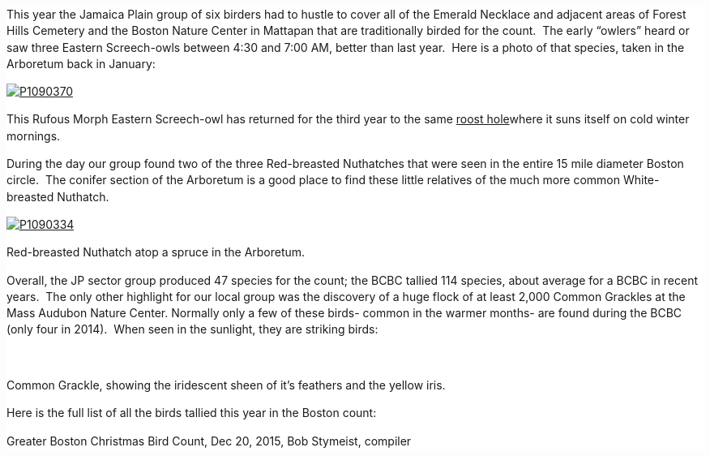 <p>This year the Jamaica Plain group of six birders had to hustle to cover all of the Emerald Necklace and adjacent areas of Forest Hills Cemetery and the Boston Nature Center in Mattapan that are traditionally birded for the count. &nbsp;The early &ldquo;owlers&rdquo; heard or saw three Eastern Screech-owls between 4:30 and 7:00 AM, better than last year. &nbsp;Here is a photo of that species, taken in the Arboretum back in January:</p>


<p></p>
 <a href="https://web.archive.org/web/20160206083839/http://www.arbotopia.com/wp-content/uploads/2015/12/P1090370.jpg"><img src="https://web.archive.org/web/20160206083839im_/http://www.arbotopia.com/wp-content/uploads/2015/12/P1090370.jpg" alt="P1090370" class="wp-image-1158"/></a>





<p>This Rufous Morph Eastern Screech-owl has returned for the third year to the same&nbsp;<a href="https://web.archive.org/web/20160206083839/http://www.arbotopia.com/wp-admin/post.php?post=713&amp;action=edit">roost hole</a>where it suns itself on cold winter mornings.</p>





<p>During the day our group found two of the three Red-breasted Nuthatches that were seen in the entire 15 mile diameter Boston circle. &nbsp;The conifer section of the Arboretum is a good place to find these little relatives of the much more common White-breasted Nuthatch.</p>


<p></p>
 <a href="https://web.archive.org/web/20160206083839/http://www.arbotopia.com/wp-content/uploads/2015/12/P1090334.jpg"><img src="https://web.archive.org/web/20160206083839im_/http://www.arbotopia.com/wp-content/uploads/2015/12/P1090334.jpg" alt="P1090334" class="wp-image-1160"/></a>





<p>Red-breasted Nuthatch atop a spruce in the Arboretum.</p>





<p>Overall, the JP sector group produced 47 species for the count; the BCBC tallied 114 species, about average for a BCBC in recent years. &nbsp;The only other highlight for our local group was the discovery of a huge flock of at least 2,000 Common Grackles at the Mass Audubon Nature Center. Normally only a few of these birds- common in the warmer months- are found during the BCBC (only four in 2014). &nbsp;When seen in the sunlight, they are striking birds:</p>


<p></p>
 <a href="https://web.archive.org/web/20160206083839/http://www.arbotopia.com/wp-content/uploads/2015/12/P1010016.jpg"><img src="https://web.archive.org/web/20160206083839im_/http://www.arbotopia.com/wp-content/uploads/2015/12/P1010016.jpg" alt="" class="wp-image-1162"/></a>





<p>Common Grackle, showing the iridescent sheen of it&rsquo;s feathers and the yellow iris.</p>





<p>Here is the full list of all the birds tallied this year in the Boston count:</p>





<p>Greater Boston Christmas Bird Count,&nbsp;Dec 20, 2015,&nbsp;Bob Stymeist, compiler</p>
